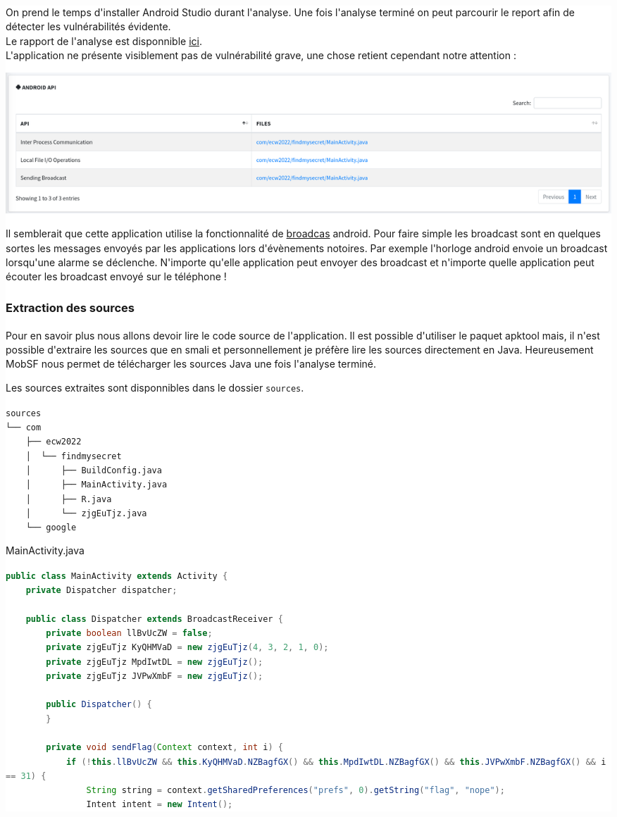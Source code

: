 On prend le temps d'installer Android Studio durant l'analyse. Une fois l'analyse terminé on peut parcourir le report afin de détecter les vulnérabilités évidente.  
Le rapport de l'analyse est disponnible [ici](report.pdf).  
L'application ne présente visiblement pas de vulnérabilité grave, une chose retient cependant notre attention :

![allowBackup](images/broadcast.png)

Il semblerait que cette application utilise la fonctionnalité de [broadcas](https://developer.android.com/guide/components/broadcasts) android.
Pour faire simple les broadcast sont en quelques sortes les messages envoyés par les applications lors d'évènements notoires. Par exemple l'horloge android envoie un broadcast lorsqu'une alarme se déclenche. N'importe qu'elle application peut envoyer des broadcast et n'importe quelle application peut écouter les broadcast envoyé sur le téléphone !

### Extraction des sources

Pour en savoir plus nous allons devoir lire le code source de l'application. Il est possible d'utiliser le paquet apktool mais, il n'est possible d'extraire les sources que en smali et personnellement je préfère lire les sources directement en Java. Heureusement MobSF nous permet de télécharger les sources Java une fois l'analyse terminé.

Les sources extraites sont disponnibles dans le dossier `sources`.

```Bash
sources
└── com
    ├── ecw2022
    │  └── findmysecret
    │      ├── BuildConfig.java
    │      ├── MainActivity.java
    │      ├── R.java
    │      └── zjgEuTjz.java
    └── google

```

MainActivity.java
```Java
public class MainActivity extends Activity {
    private Dispatcher dispatcher;

    public class Dispatcher extends BroadcastReceiver {
        private boolean llBvUcZW = false;
        private zjgEuTjz KyQHMVaD = new zjgEuTjz(4, 3, 2, 1, 0);
        private zjgEuTjz MpdIwtDL = new zjgEuTjz();
        private zjgEuTjz JVPwXmbF = new zjgEuTjz();

        public Dispatcher() {
        }

        private void sendFlag(Context context, int i) {
            if (!this.llBvUcZW && this.KyQHMVaD.NZBagfGX() && this.MpdIwtDL.NZBagfGX() && this.JVPwXmbF.NZBagfGX() && i == 31) {
                String string = context.getSharedPreferences("prefs", 0).getString("flag", "nope");
                Intent intent = new Intent();
```